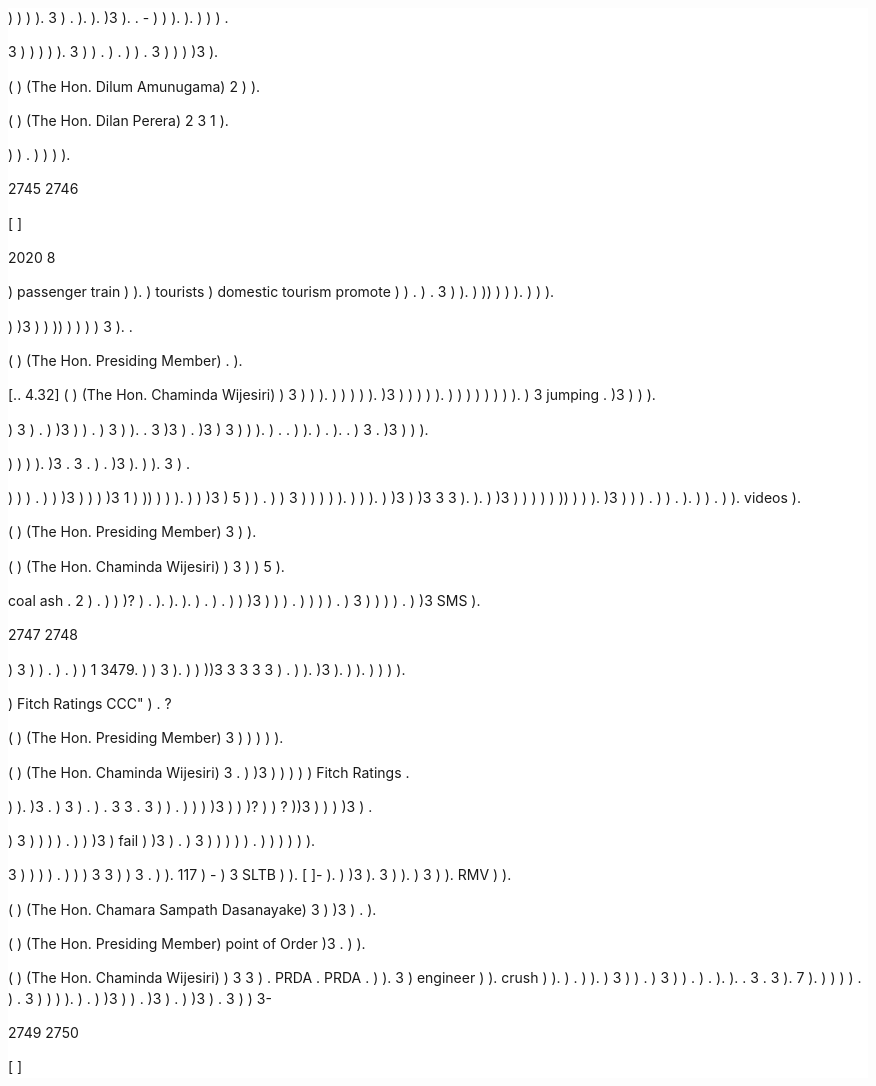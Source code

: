 ) ) ) ). 3 ) . ). ). )3 ). . - ) ) ). ). ) ) ) .

3 ) ) ) ) ). 3 ) ) . ) . ) ) . 3 ) ) ) )3 ).

( ) (The Hon. Dilum Amunugama) 2 ) ).

( ) (The Hon. Dilan Perera) 2 3 1 ).

) ) . ) ) ) ).

2745 2746

[ ]

2020 8

) passenger train ) ). ) tourists ) domestic tourism promote ) ) . ) . 3 ) ). ) )) ) ) ). ) ) ).

) )3 ) ) )) ) ) ) ) 3 ). .

( ) (The Hon. Presiding Member) . ).

[.. 4.32] ( ) (The Hon. Chaminda Wijesiri) ) 3 ) ) ). ) ) ) ) ). )3 ) ) ) ) ). ) ) ) ) ) ) ) ). ) 3 jumping . )3 ) ) ).

) 3 ) . ) )3 ) ) . ) 3 ) ). . 3 )3 ) . )3 ) 3 ) ) ). ) . . ) ). ) . ). . ) 3 . )3 ) ) ).

) ) ) ). )3 . 3 . ) . )3 ). ) ). 3 ) .

) ) ) . ) ) )3 ) ) ) )3 1 ) )) ) ) ). ) ) )3 ) 5 ) ) . ) ) 3 ) ) ) ) ). ) ) ). ) )3 ) )3 3 3 ). ). ) )3 ) ) ) ) ) )) ) ) ). )3 ) ) ) . ) ) . ). ) ) . ) ). videos ).

( ) (The Hon. Presiding Member) 3 ) ).

( ) (The Hon. Chaminda Wijesiri) ) 3 ) ) 5 ).

coal ash . 2 ) . ) ) )? ) . ). ). ). ) . ) . ) ) )3 ) ) ) . ) ) ) ) . ) 3 ) ) ) ) . ) )3 SMS ).

2747 2748

) 3 ) ) . ) . ) ) 1 3479. ) ) 3 ). ) ) ))3 3 3 3 3 ) . ) ). )3 ). ) ). ) ) ) ).

) Fitch Ratings CCC" ) . ?

( ) (The Hon. Presiding Member) 3 ) ) ) ) ).

( ) (The Hon. Chaminda Wijesiri) 3 . ) )3 ) ) ) ) ) Fitch Ratings .

) ). )3 . ) 3 ) . ) . 3 3 . 3 ) ) . ) ) ) )3 ) ) )? ) ) ? ))3 ) ) ) )3 ) .

) 3 ) ) ) ) . ) ) )3 ) fail ) )3 ) . ) 3 ) ) ) ) ) . ) ) ) ) ) ).

3 ) ) ) ) . ) ) ) 3 3 ) ) 3 . ) ). 117 ) - ) 3 SLTB ) ). [ ]- ). ) )3 ). 3 ) ). ) 3 ) ). RMV ) ).

( ) (The Hon. Chamara Sampath Dasanayake) 3 ) )3 ) . ).

( ) (The Hon. Presiding Member) point of Order )3 . ) ).

( ) (The Hon. Chaminda Wijesiri) ) 3 3 ) . PRDA . PRDA . ) ). 3 ) engineer ) ). crush ) ). ) . ) ). ) 3 ) ) . ) 3 ) ) . ) . ). ). . 3 . 3 ). 7 ). ) ) ) ) . ) . 3 ) ) ) ). ) . ) )3 ) ) . )3 ) . ) )3 ) . 3 ) ) 3-

2749 2750

[ ]
